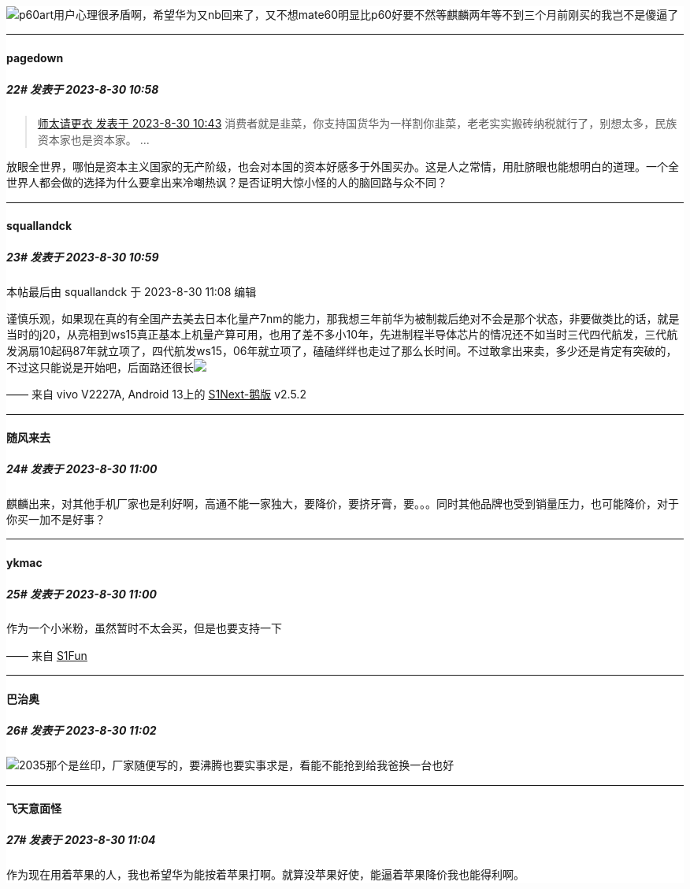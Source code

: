 <img src="https://static.saraba1st.com/image/smiley/face2017/037.png" referrerpolicy="no-referrer">p60art用户心理很矛盾啊，希望华为又nb回来了，又不想mate60明显比p60好要不然等麒麟两年等不到三个月前刚买的我岂不是傻逼了

*****

####  pagedown  
##### 22#       发表于 2023-8-30 10:58

<blockquote><a href="httphttps://bbs.saraba1st.com/2b/forum.php?mod=redirect&amp;goto=findpost&amp;pid=62224070&amp;ptid=2150523" target="_blank">师太请更衣 发表于 2023-8-30 10:43</a>
消费者就是韭菜，你支持国货华为一样割你韭菜，老老实实搬砖纳税就行了，别想太多，民族资本家也是资本家。 ...</blockquote>
放眼全世界，哪怕是资本主义国家的无产阶级，也会对本国的资本好感多于外国买办。这是人之常情，用肚脐眼也能想明白的道理。一个全世界人都会做的选择为什么要拿出来冷嘲热讽？是否证明大惊小怪的人的脑回路与众不同？

*****

####  squallandck  
##### 23#       发表于 2023-8-30 10:59

 本帖最后由 squallandck 于 2023-8-30 11:08 编辑 

谨慎乐观，如果现在真的有全国产去美去日本化量产7nm的能力，那我想三年前华为被制裁后绝对不会是那个状态，非要做类比的话，就是当时的j20，从亮相到ws15真正基本上机量产算可用，也用了差不多小10年，先进制程半导体芯片的情况还不如当时三代四代航发，三代航发涡扇10起码87年就立项了，四代航发ws15，06年就立项了，磕磕绊绊也走过了那么长时间。不过敢拿出来卖，多少还是肯定有突破的，不过这只能说是开始吧，后面路还很长<img src="https://static.saraba1st.com/image/smiley/face2017/067.png" referrerpolicy="no-referrer">

—— 来自 vivo V2227A, Android 13上的 [S1Next-鹅版](https://github.com/ykrank/S1-Next/releases) v2.5.2

*****

####  随风来去  
##### 24#       发表于 2023-8-30 11:00

麒麟出来，对其他手机厂家也是利好啊，高通不能一家独大，要降价，要挤牙膏，要。。。同时其他品牌也受到销量压力，也可能降价，对于你买一加不是好事？

*****

####  ykmac  
##### 25#       发表于 2023-8-30 11:00

作为一个小米粉，虽然暂时不太会买，但是也要支持一下

—— 来自 [S1Fun](https://s1fun.koalcat.com)

*****

####  巴治奥  
##### 26#       发表于 2023-8-30 11:02

<img src="https://static.saraba1st.com/image/smiley/face2017/037.png" referrerpolicy="no-referrer">2035那个是丝印，厂家随便写的，要沸腾也要实事求是，看能不能抢到给我爸换一台也好

*****

####  飞天意面怪  
##### 27#       发表于 2023-8-30 11:04

作为现在用着苹果的人，我也希望华为能按着苹果打啊。就算没苹果好使，能逼着苹果降价我也能得利啊。
